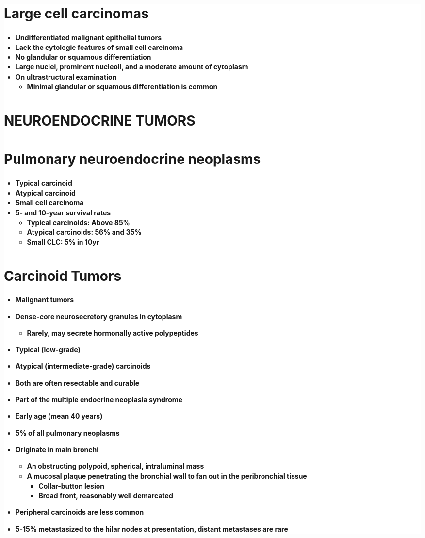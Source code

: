 # Large cell carcinomas

- **Undifferentiated malignant epithelial tumors**
- **Lack the cytologic features of small cell carcinoma**
- **No glandular or squamous differentiation**
- **Large nuclei, prominent nucleoli, and a moderate amount of
  cytoplasm**
- **On ultrastructural examination**
  - **Minimal glandular or squamous differentiation is common**

# NEUROENDOCRINE TUMORS

# Pulmonary neuroendocrine neoplasms

- **Typical carcinoid**
- **Atypical carcinoid**
- **Small cell carcinoma**
- **5- and 10-year survival rates**
  - **Typical carcinoids: Above 85%**
  - **Atypical carcinoids: 56% and 35%**
  - **Small CLC: 5% in 10yr**

# Carcinoid Tumors

- **Malignant tumors**

- **Dense-core neurosecretory granules in cytoplasm**

  - **Rarely, may secrete hormonally active polypeptides**

- **Typical (low-grade)**

- **Atypical (intermediate-grade) carcinoids**

- **Both are often resectable and curable**

- **Part of the multiple endocrine neoplasia syndrome**

- **Early age (mean 40 years)**

- **5% of all pulmonary neoplasms**

- **Originate in main bronchi**

  - **An obstructing polypoid, spherical, intraluminal mass**
  - **A mucosal plaque penetrating the bronchial wall to fan out in the
    peribronchial tissue**
    - **Collar-button lesion**
    - **Broad front, reasonably well demarcated**

- **Peripheral carcinoids are less common**

- **5-15% metastasized to the hilar nodes at presentation, distant
  metastases are rare**
